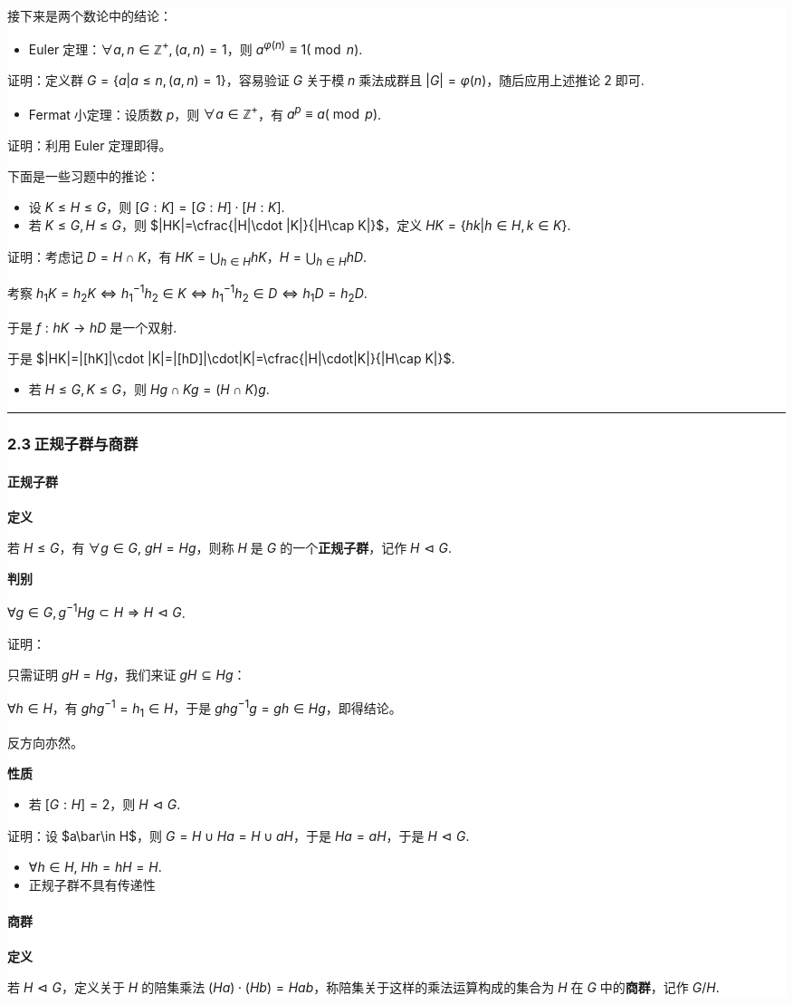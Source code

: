 接下来是两个数论中的结论：

- Euler 定理：$\forall a,n\in \mathbb{Z}^+, (a,n)=1$，则 $a^{\varphi(n)}\equiv 1(\bmod n)$.

证明：定义群 $G=\{a|a\leq n, (a,n)=1\}$，容易验证 $G$ 关于模 $n$ 乘法成群且 $|G|=\varphi(n)$，随后应用上述推论 2 即可.

- Fermat 小定理：设质数 $p$，则 $\forall a\in \mathbb{Z}^+$，有 $a^p\equiv a(\bmod p)$.

证明：利用 Euler 定理即得。

下面是一些习题中的推论：

- 设 $K\leq H\leq G$，则 $[G:K]=[G:H]\cdot[H:K]$.
- 若 $K\leq G, H\leq G$，则 $|HK|=\cfrac{|H|\cdot |K|}{|H\cap K|}$，定义 $HK=\{hk|h\in H,k\in K\}$.

证明：考虑记 $D=H\cap K$，有 $HK=\bigcup_{h\in H} hK$，$H=\bigcup_{h\in H}hD$.

考察 $h_1K=h_2K\Leftrightarrow h_1^{-1}h_2\in K\Leftrightarrow h_1^{-1}h_2\in D\Leftrightarrow h_1D=h_2D$.

于是 $f : hK\to hD$ 是一个双射.

于是 $|HK|=|[hK]|\cdot |K|=|[hD]|\cdot|K|=\cfrac{|H|\cdot|K|}{|H\cap K|}$.

- 若 $H\leq G, K\leq G$，则 $Hg\cap Kg=(H\cap K)g$.

---

### 2.3 正规子群与商群

#### 正规子群

**定义**

若 $H\leq G$，有 $\forall g\in G$, $gH=Hg$，则称 $H$ 是 $G$ 的一个**正规子群**，记作 $H\vartriangleleft G$.

**判别**

$\forall g\in G,g^{-1}Hg\subset H\Rightarrow H\vartriangleleft G$.

证明：

只需证明 $gH=Hg$，我们来证 $gH\subseteq Hg$：

$\forall h\in H$，有 $ghg^{-1}=h_1\in H$，于是 $ghg^{-1}g=gh\in Hg$，即得结论。

反方向亦然。

**性质**

- 若 $[G:H]=2$，则 $H\vartriangleleft G$.

证明：设 $a\bar\in H$，则 $G=H\cup Ha=H\cup aH$，于是 $Ha=aH$，于是 $H\vartriangleleft G$.

- $\forall h\in H$, $Hh=hH=H$.
- 正规子群不具有传递性

#### 商群

**定义**

若 $H\vartriangleleft G$，定义关于 $H$ 的陪集乘法 $(Ha)\cdot(Hb)=Hab$，称陪集关于这样的乘法运算构成的集合为 $H$ 在 $G$ 中的**商群**，记作 $G/H$.
